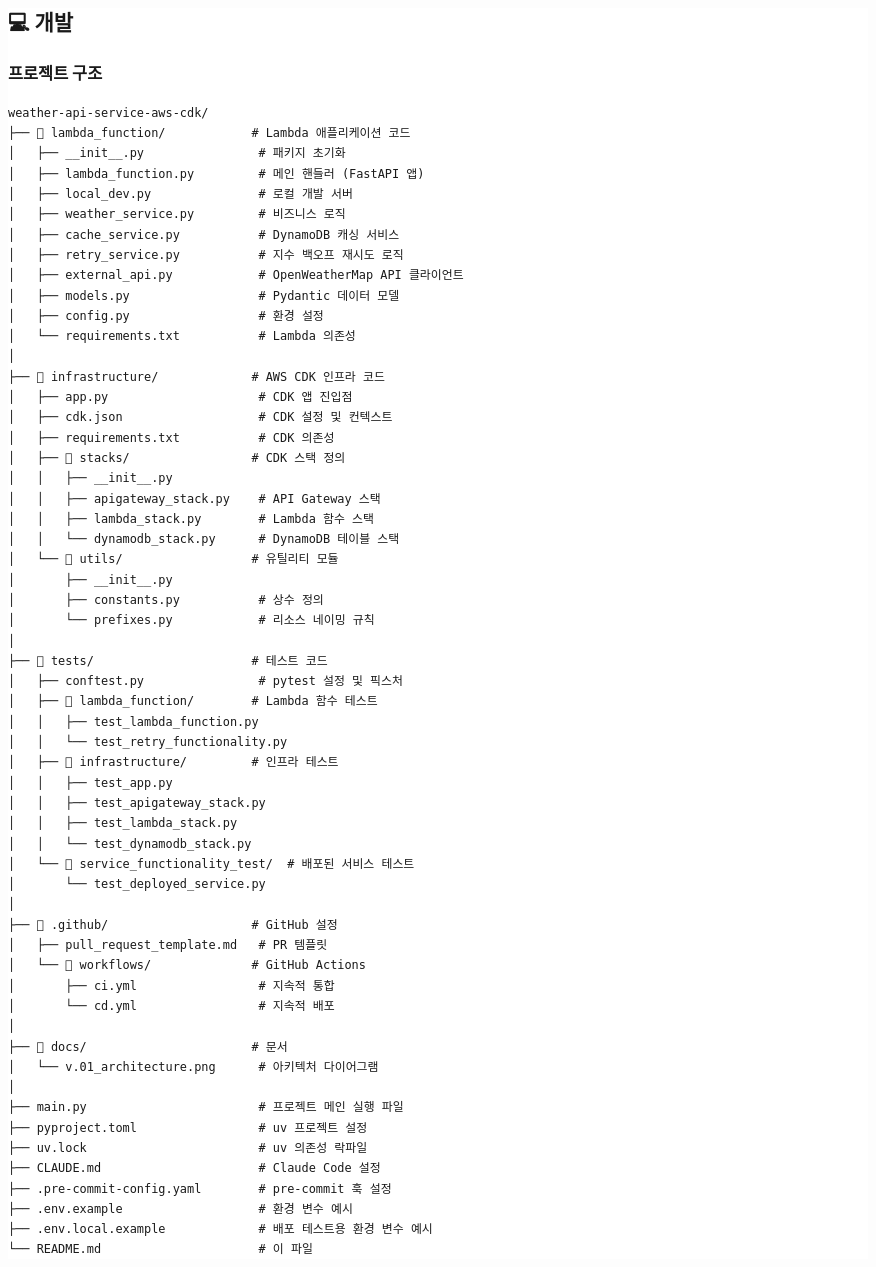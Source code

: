 ## 💻 개발

### 프로젝트 구조
```
weather-api-service-aws-cdk/
├── 📁 lambda_function/            # Lambda 애플리케이션 코드
│   ├── __init__.py                # 패키지 초기화
│   ├── lambda_function.py         # 메인 핸들러 (FastAPI 앱)
│   ├── local_dev.py               # 로컬 개발 서버
│   ├── weather_service.py         # 비즈니스 로직
│   ├── cache_service.py           # DynamoDB 캐싱 서비스
│   ├── retry_service.py           # 지수 백오프 재시도 로직
│   ├── external_api.py            # OpenWeatherMap API 클라이언트
│   ├── models.py                  # Pydantic 데이터 모델
│   ├── config.py                  # 환경 설정
│   └── requirements.txt           # Lambda 의존성
│
├── 📁 infrastructure/             # AWS CDK 인프라 코드
│   ├── app.py                     # CDK 앱 진입점
│   ├── cdk.json                   # CDK 설정 및 컨텍스트
│   ├── requirements.txt           # CDK 의존성
│   ├── 📁 stacks/                 # CDK 스택 정의
│   │   ├── __init__.py
│   │   ├── apigateway_stack.py    # API Gateway 스택
│   │   ├── lambda_stack.py        # Lambda 함수 스택
│   │   └── dynamodb_stack.py      # DynamoDB 테이블 스택
│   └── 📁 utils/                  # 유틸리티 모듈
│       ├── __init__.py
│       ├── constants.py           # 상수 정의
│       └── prefixes.py            # 리소스 네이밍 규칙
│
├── 📁 tests/                      # 테스트 코드
│   ├── conftest.py                # pytest 설정 및 픽스처
│   ├── 📁 lambda_function/        # Lambda 함수 테스트
│   │   ├── test_lambda_function.py
│   │   └── test_retry_functionality.py
│   ├── 📁 infrastructure/         # 인프라 테스트
│   │   ├── test_app.py
│   │   ├── test_apigateway_stack.py
│   │   ├── test_lambda_stack.py
│   │   └── test_dynamodb_stack.py
│   └── 📁 service_functionality_test/  # 배포된 서비스 테스트
│       └── test_deployed_service.py
│
├── 📁 .github/                    # GitHub 설정
│   ├── pull_request_template.md   # PR 템플릿
│   └── 📁 workflows/              # GitHub Actions
│       ├── ci.yml                 # 지속적 통합
│       └── cd.yml                 # 지속적 배포
│
├── 📁 docs/                       # 문서
│   └── v.01_architecture.png      # 아키텍처 다이어그램
│
├── main.py                        # 프로젝트 메인 실행 파일
├── pyproject.toml                 # uv 프로젝트 설정
├── uv.lock                        # uv 의존성 락파일
├── CLAUDE.md                      # Claude Code 설정
├── .pre-commit-config.yaml        # pre-commit 훅 설정
├── .env.example                   # 환경 변수 예시
├── .env.local.example             # 배포 테스트용 환경 변수 예시
└── README.md                      # 이 파일
```
